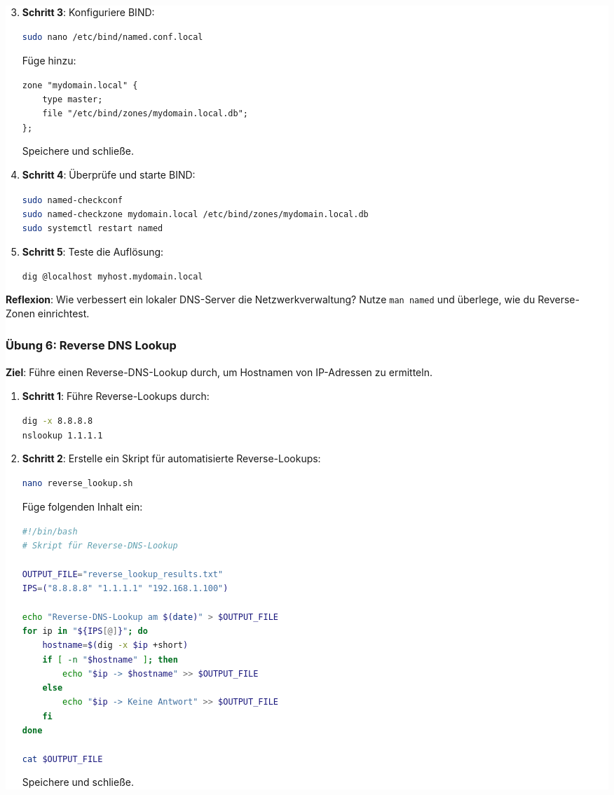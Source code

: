3. **Schritt 3**: Konfiguriere BIND:
   ```bash
   sudo nano /etc/bind/named.conf.local
   ```
   Füge hinzu:
   ```
   zone "mydomain.local" {
       type master;
       file "/etc/bind/zones/mydomain.local.db";
   };
   ```
   Speichere und schließe.

4. **Schritt 4**: Überprüfe und starte BIND:
   ```bash
   sudo named-checkconf
   sudo named-checkzone mydomain.local /etc/bind/zones/mydomain.local.db
   sudo systemctl restart named
   ```

5. **Schritt 5**: Teste die Auflösung:
   ```bash
   dig @localhost myhost.mydomain.local
   ```

**Reflexion**: Wie verbessert ein lokaler DNS-Server die Netzwerkverwaltung? Nutze `man named` und überlege, wie du Reverse-Zonen einrichtest.

### Übung 6: Reverse DNS Lookup
**Ziel**: Führe einen Reverse-DNS-Lookup durch, um Hostnamen von IP-Adressen zu ermitteln.

1. **Schritt 1**: Führe Reverse-Lookups durch:
   ```bash
   dig -x 8.8.8.8
   nslookup 1.1.1.1
   ```

2. **Schritt 2**: Erstelle ein Skript für automatisierte Reverse-Lookups:
   ```bash
   nano reverse_lookup.sh
   ```
   Füge folgenden Inhalt ein:
   ```bash
   #!/bin/bash
   # Skript für Reverse-DNS-Lookup

   OUTPUT_FILE="reverse_lookup_results.txt"
   IPS=("8.8.8.8" "1.1.1.1" "192.168.1.100")

   echo "Reverse-DNS-Lookup am $(date)" > $OUTPUT_FILE
   for ip in "${IPS[@]}"; do
       hostname=$(dig -x $ip +short)
       if [ -n "$hostname" ]; then
           echo "$ip -> $hostname" >> $OUTPUT_FILE
       else
           echo "$ip -> Keine Antwort" >> $OUTPUT_FILE
       fi
   done

   cat $OUTPUT_FILE
   ```
   Speichere und schließe.
